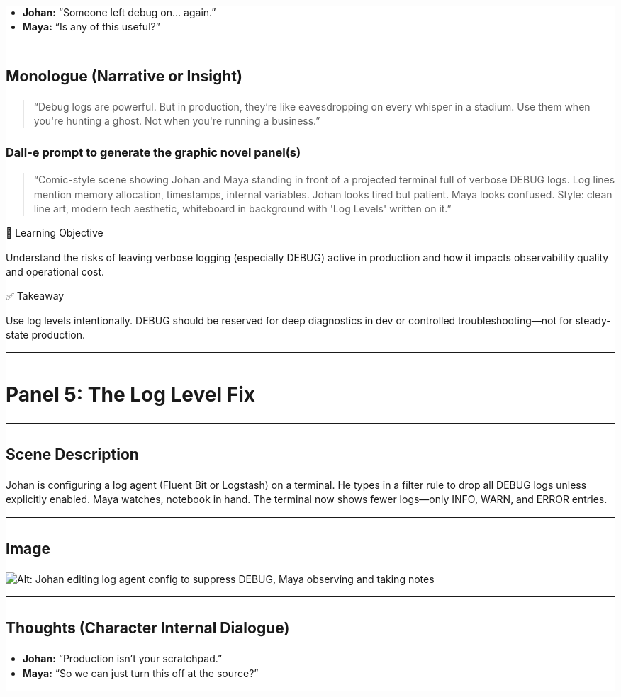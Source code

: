 - **Johan:** “Someone left debug on… again.”
- **Maya:** “Is any of this useful?”

---

## Monologue (Narrative or Insight)

> “Debug logs are powerful. But in production, they’re like eavesdropping on every whisper in a stadium. Use them when you're hunting a ghost. Not when you're running a business.”

### Dall-e prompt to generate the graphic novel panel(s)

> “Comic-style scene showing Johan and Maya standing in front of a projected terminal full of verbose DEBUG logs. Log lines mention memory allocation, timestamps, internal variables. Johan looks tired but patient. Maya looks confused. Style: clean line art, modern tech aesthetic, whiteboard in background with 'Log Levels' written on it.”

🎯 Learning Objective

Understand the risks of leaving verbose logging (especially DEBUG) active in production and how it impacts observability quality and operational cost.

✅ Takeaway

Use log levels intentionally. DEBUG should be reserved for deep diagnostics in dev or controlled troubleshooting—not for steady-state production.


---

# Panel 5: The Log Level Fix

---

## Scene Description

Johan is configuring a log agent (Fluent Bit or Logstash) on a terminal. He types in a filter rule to drop all DEBUG logs unless explicitly enabled. Maya watches, notebook in hand. The terminal now shows fewer logs—only INFO, WARN, and ERROR entries.

---

## Image

![Alt: Johan editing log agent config to suppress DEBUG, Maya observing and taking notes](path/to/image-file.png)

---

## Thoughts (Character Internal Dialogue)

- **Johan:** “Production isn’t your scratchpad.”
- **Maya:** “So we can just turn this off at the source?”

---